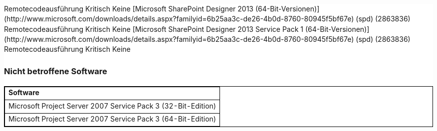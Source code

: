 </td>
<td style="border:1px solid black;">
Remotecodeausführung
</td>
<td style="border:1px solid black;">
Kritisch
</td>
<td style="border:1px solid black;">
Keine
</td>
</tr>
<tr>
<td style="border:1px solid black;">
[Microsoft SharePoint Designer 2013 (64-Bit-Versionen)](http://www.microsoft.com/downloads/details.aspx?familyid=6b25aa3c-de26-4b0d-8760-80945f5bf67e) (spd)  
(2863836)
</td>
<td style="border:1px solid black;">
Remotecodeausführung
</td>
<td style="border:1px solid black;">
Kritisch
</td>
<td style="border:1px solid black;">
Keine
</td>
</tr>
<tr>
<td style="border:1px solid black;">
[Microsoft SharePoint Designer 2013 Service Pack 1 (64-Bit-Versionen)](http://www.microsoft.com/downloads/details.aspx?familyid=6b25aa3c-de26-4b0d-8760-80945f5bf67e) (spd)  
(2863836)
</td>
<td style="border:1px solid black;">
Remotecodeausführung
</td>
<td style="border:1px solid black;">
Kritisch
</td>
<td style="border:1px solid black;">
Keine
</td>
</tr>
</table>
 


### Nicht betroffene Software 

<p> </p>
<table style="border:1px solid black;">
<colgroup>
<col width="100%" />
</colgroup>
<tbody>
<tr class="odd">
<td style="border:1px solid black;"><strong>Software</strong></td>
</tr>
<tr class="even">
<td style="border:1px solid black;">Microsoft Project Server 2007 Service Pack 3 (32-Bit-Edition)</td>
</tr>
<tr class="odd">
<td style="border:1px solid black;">Microsoft Project Server 2007 Service Pack 3 (64-Bit-Edition)</td>